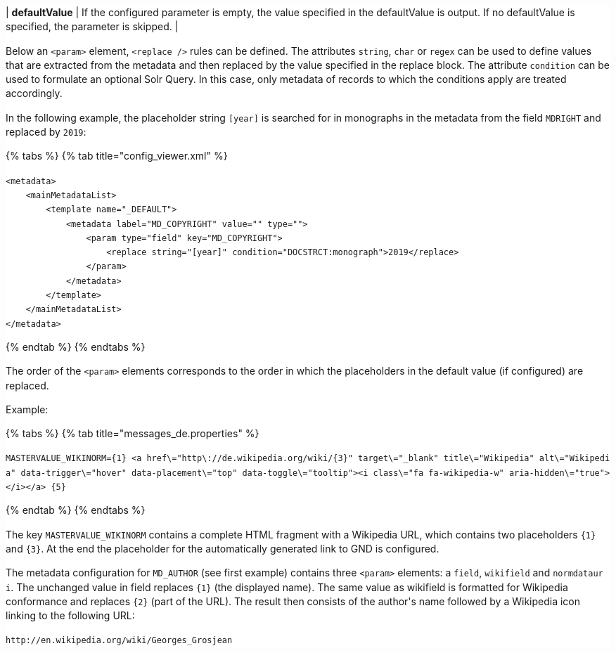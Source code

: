 | **defaultValue**       | If the configured parameter is empty, the value specified in the defaultValue is output. If no defaultValue is specified, the parameter is skipped.                                                                                                                                                                                                                                                                                                                                                                                                                                                                                                                                                                                                                                                                                                                                                                                                                                                                                                                                                                                                                                                                                                                                                                                                                                                                                                                                                                                                                                                                           |

Below an `<param>` element, `<replace />` rules can be defined. The attributes `string`, `char` or `regex` can be used to define values that are extracted from the metadata and then replaced by the value specified in the replace block. The attribute `condition` can be used to formulate an optional Solr Query. In this case, only metadata of records to which the conditions apply are treated accordingly.

In the following example, the placeholder string `[year]` is searched for in monographs in the metadata from the field `MDRIGHT` and replaced by `2019`:

{% tabs %}
{% tab title="config_viewer.xml" %}
```markup
<metadata>
    <mainMetadataList>
        <template name="_DEFAULT">
            <metadata label="MD_COPYRIGHT" value="" type="">
                <param type="field" key="MD_COPYRIGHT">
                    <replace string="[year]" condition="DOCSTRCT:monograph">2019</replace>
                </param>
            </metadata>
        </template>
    </mainMetadataList>
</metadata>
```
{% endtab %}
{% endtabs %}

The order of the `<param>` elements corresponds to the order in which the placeholders in the default value (if configured) are replaced.&#x20;

Example:

{% tabs %}
{% tab title="messages_de.properties" %}
```
MASTERVALUE_WIKINORM={1} <a href\="http\://de.wikipedia.org/wiki/{3}" target\="_blank" title\="Wikipedia" alt\="Wikipedia" data-trigger\="hover" data-placement\="top" data-toggle\="tooltip"><i class\="fa fa-wikipedia-w" aria-hidden\="true"></i></a> {5}
```
{% endtab %}
{% endtabs %}

The key `MASTERVALUE_WIKINORM` contains a complete HTML fragment with a Wikipedia URL, which contains two placeholders `{1}` and `{3}`. At the end the placeholder for the automatically generated link to GND is configured.&#x20;

The metadata configuration for `MD_AUTHOR` (see first example) contains three `<param>` elements: a `field`, `wikifield` and `normdatauri`. The unchanged value in field replaces `{1}` (the displayed name). The same value as wikifield is formatted for Wikipedia conformance and replaces `{2}` (part of the URL). The result then consists of the author's name followed by a Wikipedia icon linking to the following URL:

```
http://en.wikipedia.org/wiki/Georges_Grosjean
```
